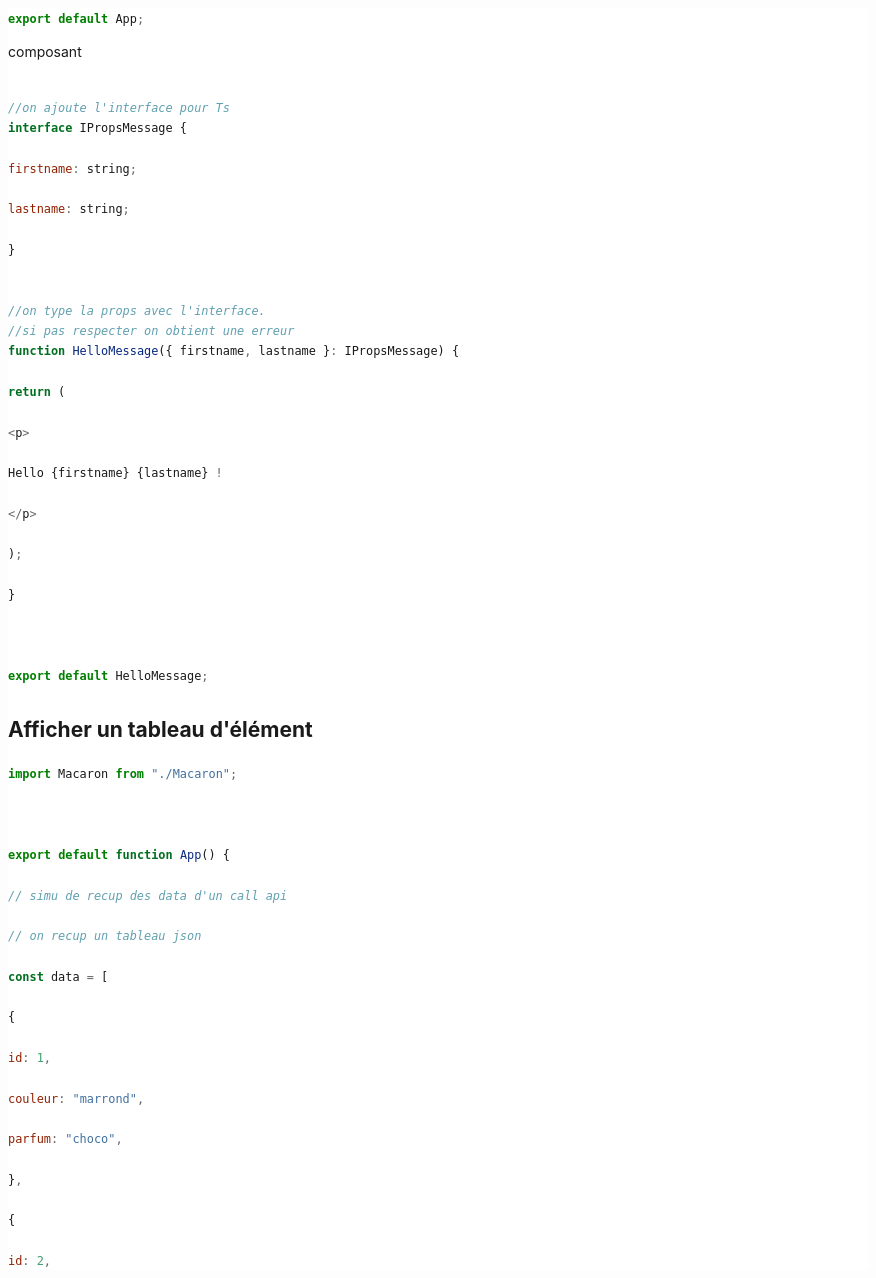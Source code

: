 ```js
export default App;
````
composant
```js

//on ajoute l'interface pour Ts
interface IPropsMessage {

firstname: string;

lastname: string;

}

  
//on type la props avec l'interface.
//si pas respecter on obtient une erreur
function HelloMessage({ firstname, lastname }: IPropsMessage) {

return (

<p>

Hello {firstname} {lastname} !

</p>

);

}

  

export default HelloMessage;
```

## Afficher un tableau d'élément
```js
import Macaron from "./Macaron";

  

export default function App() {

// simu de recup des data d'un call api

// on recup un tableau json

const data = [

{

id: 1,

couleur: "marrond",

parfum: "choco",

},

{

id: 2,
```